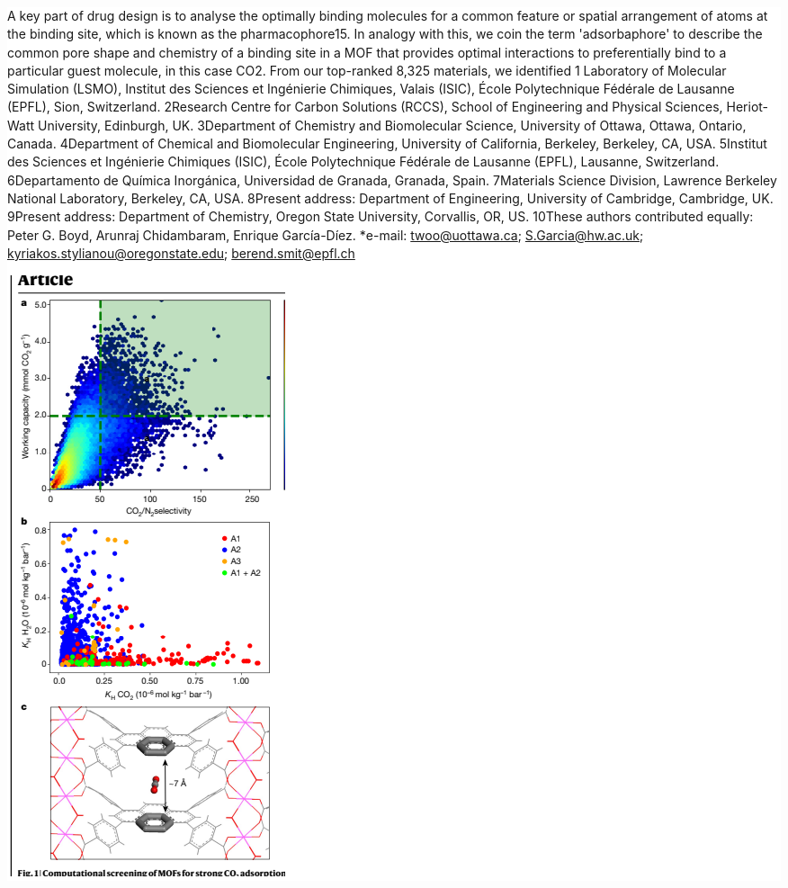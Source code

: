 A key part of drug design is to analyse the optimally binding molecules for a common feature or spatial arrangement of atoms at the binding site, which is known as the pharmacophore15. In analogy with this, we coin the term 'adsorbaphore' to describe the common pore shape and chemistry of a binding site in a MOF that provides optimal interactions to preferentially bind to a particular guest molecule, in this case CO2. From our top-ranked 8,325 materials, we identified 1 Laboratory of Molecular Simulation (LSMO), Institut des Sciences et Ingénierie Chimiques, Valais (ISIC), École Polytechnique Fédérale de Lausanne (EPFL), Sion, Switzerland. 2Research Centre for Carbon Solutions (RCCS), School of Engineering and Physical Sciences, Heriot-Watt University, Edinburgh, UK. 3Department of Chemistry and Biomolecular Science, University of Ottawa, Ottawa, Ontario, Canada. 4Department of Chemical and Biomolecular Engineering, University of California, Berkeley, Berkeley, CA, USA. 5Institut des Sciences et Ingénierie Chimiques (ISIC), École Polytechnique Fédérale de Lausanne (EPFL), Lausanne, Switzerland. 6Departamento de Química Inorgánica, Universidad de Granada, Granada, Spain. 7Materials Science Division, Lawrence Berkeley National Laboratory, Berkeley, CA, USA. 8Present address: Department of Engineering, University of Cambridge, Cambridge, UK. 9Present address: Department of Chemistry, Oregon State University, Corvallis, OR, US. 10These authors contributed equally: Peter G. Boyd, Arunraj Chidambaram, Enrique García-Díez. *e-mail: twoo@uottawa.ca; S.Garcia@hw.ac.uk; kyriakos.stylianou@oregonstate.edu; berend.smit@epfl.ch

![1_image_0.png](1_image_0.png)
